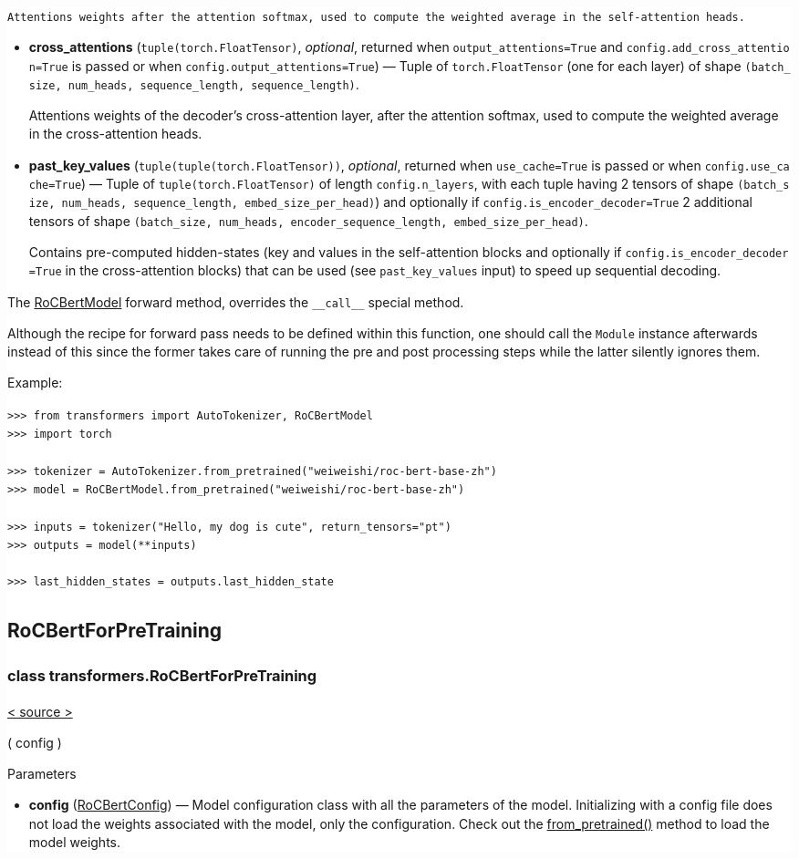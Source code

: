     Attentions weights after the attention softmax, used to compute the weighted average in the self-attention heads.
    
-   **cross\_attentions** (`tuple(torch.FloatTensor)`, _optional_, returned when `output_attentions=True` and `config.add_cross_attention=True` is passed or when `config.output_attentions=True`) — Tuple of `torch.FloatTensor` (one for each layer) of shape `(batch_size, num_heads, sequence_length, sequence_length)`.
    
    Attentions weights of the decoder’s cross-attention layer, after the attention softmax, used to compute the weighted average in the cross-attention heads.
    
-   **past\_key\_values** (`tuple(tuple(torch.FloatTensor))`, _optional_, returned when `use_cache=True` is passed or when `config.use_cache=True`) — Tuple of `tuple(torch.FloatTensor)` of length `config.n_layers`, with each tuple having 2 tensors of shape `(batch_size, num_heads, sequence_length, embed_size_per_head)`) and optionally if `config.is_encoder_decoder=True` 2 additional tensors of shape `(batch_size, num_heads, encoder_sequence_length, embed_size_per_head)`.
    
    Contains pre-computed hidden-states (key and values in the self-attention blocks and optionally if `config.is_encoder_decoder=True` in the cross-attention blocks) that can be used (see `past_key_values` input) to speed up sequential decoding.
    

The [RoCBertModel](/docs/transformers/v4.34.0/en/model_doc/roc_bert#transformers.RoCBertModel) forward method, overrides the `__call__` special method.

Although the recipe for forward pass needs to be defined within this function, one should call the `Module` instance afterwards instead of this since the former takes care of running the pre and post processing steps while the latter silently ignores them.

Example:

```
>>> from transformers import AutoTokenizer, RoCBertModel
>>> import torch

>>> tokenizer = AutoTokenizer.from_pretrained("weiweishi/roc-bert-base-zh")
>>> model = RoCBertModel.from_pretrained("weiweishi/roc-bert-base-zh")

>>> inputs = tokenizer("Hello, my dog is cute", return_tensors="pt")
>>> outputs = model(**inputs)

>>> last_hidden_states = outputs.last_hidden_state
```

## RoCBertForPreTraining

### class transformers.RoCBertForPreTraining

[< source \>](https://github.com/huggingface/transformers/blob/v4.34.0/src/transformers/models/roc_bert/modeling_roc_bert.py#L1085)

( config )

Parameters

-   **config** ([RoCBertConfig](/docs/transformers/v4.34.0/en/model_doc/roc_bert#transformers.RoCBertConfig)) — Model configuration class with all the parameters of the model. Initializing with a config file does not load the weights associated with the model, only the configuration. Check out the [from\_pretrained()](/docs/transformers/v4.34.0/en/main_classes/model#transformers.PreTrainedModel.from_pretrained) method to load the model weights.
